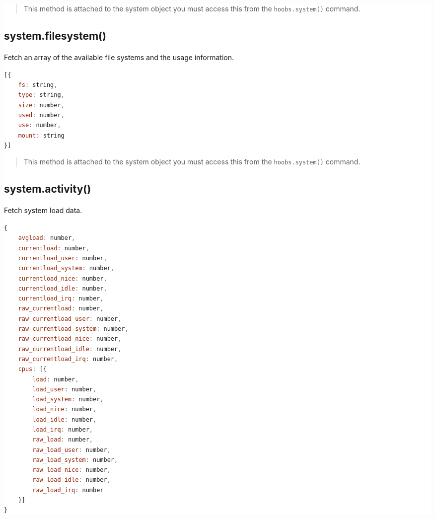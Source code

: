 > This method is attached to the system object you must access this from the `hoobs.system()` command.

## **system.filesystem()**
Fetch an array of the available file systems and the usage information.

```js
[{
    fs: string,
    type: string,
    size: number,
    used: number,
    use: number,
    mount: string
}]
```

> This method is attached to the system object you must access this from the `hoobs.system()` command.

## **system.activity()**
Fetch system load data.

```js
{
    avgload: number,
    currentload: number,
    currentload_user: number,
    currentload_system: number,
    currentload_nice: number,
    currentload_idle: number,
    currentload_irq: number,
    raw_currentload: number,
    raw_currentload_user: number,
    raw_currentload_system: number,
    raw_currentload_nice: number,
    raw_currentload_idle: number,
    raw_currentload_irq: number,
    cpus: [{
        load: number,
        load_user: number,
        load_system: number,
        load_nice: number,
        load_idle: number,
        load_irq: number,
        raw_load: number,
        raw_load_user: number,
        raw_load_system: number,
        raw_load_nice: number,
        raw_load_idle: number,
        raw_load_irq: number
    }]
}
```

